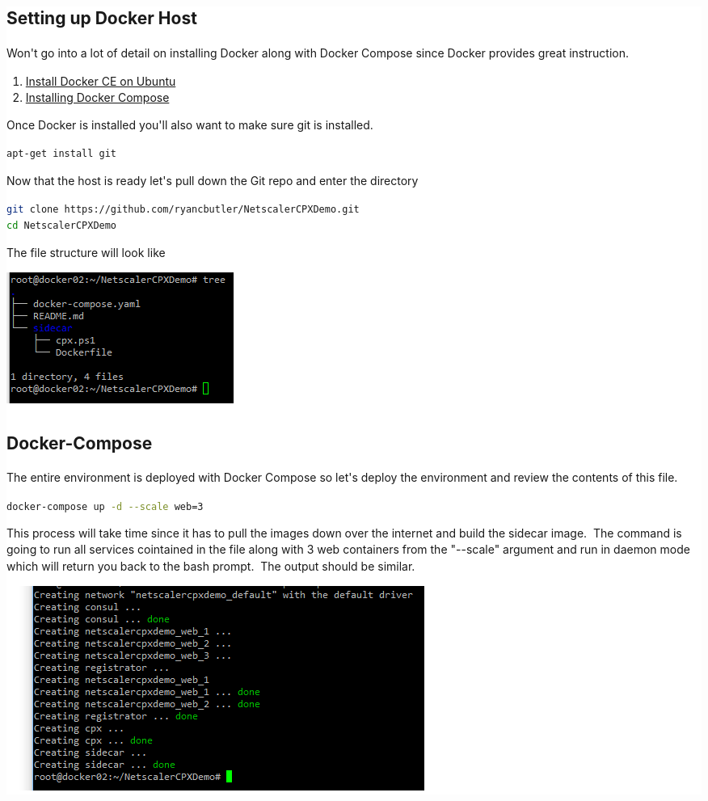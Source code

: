 ## Setting up Docker Host

Won't go into a lot of detail on installing Docker along with Docker Compose since Docker provides great instruction.

1.  [Install Docker CE on Ubuntu](https://docs.docker.com/engine/installation/linux/docker-ce/ubuntu/#install-using-the-repository)
2.  [Installing Docker Compose](https://github.com/docker/compose/releases)

Once Docker is installed you'll also want to make sure git is installed.

`apt-get install git`

Now that the host is ready let's pull down the Git repo and enter the directory

```bash
git clone https://github.com/ryancbutler/NetscalerCPXDemo.git
cd NetscalerCPXDemo
```

The file structure will look like

![files](/assets/images/content/docker/files.png)

## Docker-Compose

The entire environment is deployed with Docker Compose so let's deploy the environment and review the contents of this file.

```bash
docker-compose up -d --scale web=3
```

This process will take time since it has to pull the images down over the internet and build the sidecar image.  The command is going to run all services cointained in the file along with 3 web containers from the "--scale" argument and run in daemon mode which will return you back to the bash prompt.  The output should be similar.

![output](/assets/images/content/docker/output.png)
